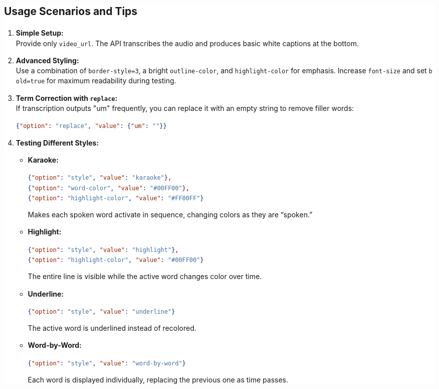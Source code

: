 
## Usage Scenarios and Tips

1. **Simple Setup:**  
   Provide only `video_url`. The API transcribes the audio and produces basic white captions at the bottom.

2. **Advanced Styling:**  
   Use a combination of `border-style=3`, a bright `outline-color`, and `highlight-color` for emphasis. Increase `font-size` and set `bold=true` for maximum readability during testing.

3. **Term Correction with `replace`:**  
   If transcription outputs "um" frequently, you can replace it with an empty string to remove filler words:
   ```json
   {"option": "replace", "value": {"um": ""}}
   ```

4. **Testing Different Styles:**
   - **Karaoke:**  
     ```json
     {"option": "style", "value": "karaoke"},
     {"option": "word-color", "value": "#00FF00"},
     {"option": "highlight-color", "value": "#FF00FF"}
     ```
     Makes each spoken word activate in sequence, changing colors as they are “spoken.”
   
   - **Highlight:**  
     ```json
     {"option": "style", "value": "highlight"},
     {"option": "highlight-color", "value": "#00FF00"}
     ```
     The entire line is visible while the active word changes color over time.

   - **Underline:**  
     ```json
     {"option": "style", "value": "underline"}
     ```
     The active word is underlined instead of recolored.

   - **Word-by-Word:**
     ```json
     {"option": "style", "value": "word-by-word"}
     ```
     Each word is displayed individually, replacing the previous one as time passes.
